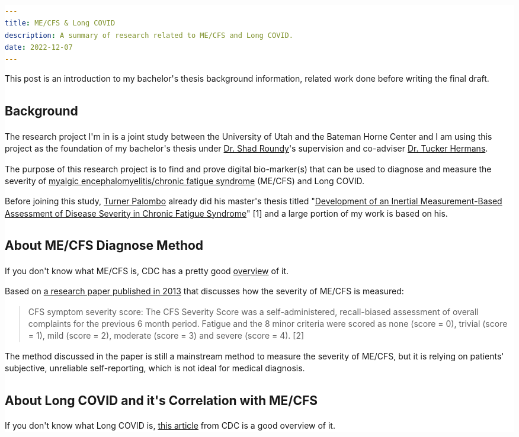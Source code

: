 ```yaml
---
title: ME/CFS & Long COVID
description: A summary of research related to ME/CFS and Long COVID.
date: 2022-12-07
---
```


This post is an introduction to my bachelor's thesis background information,
related work done before writing the final draft.

## Background

The research project I'm in is a joint study between the University of Utah and
the Bateman Horne Center and I am using this project as the foundation of my
bachelor's thesis under
[Dr. Shad Roundy](https://iss.mech.utah.edu/shad-roundy)'s supervision and
co-adviser [Dr. Tucker Hermans](https://robot-learning.cs.utah.edu/thermans).

The purpose of this research project is to find and prove digital bio-marker(s)
that can be used to diagnose and measure the severity of
[myalgic encephalomyelitis/chronic fatigue syndrome](https://www.cdc.gov/me-cfs/about/index.html)
(ME/CFS) and Long COVID.

Before joining this study,
[Turner Palombo](https://iss.mech.utah.edu/2019/06/25/turner-palombo/) already
did his master's thesis titled
"[Development of an Inertial Measurement-Based Assessment of Disease Severity in Chronic Fatigue Syndrome](https://iss.mech.utah.edu/wp-content/uploads/sites/103/2021/06/TurnerPalomboThesis.pdf)"
[1] and a large portion of my work is based on his.

## About ME/CFS Diagnose Method

If you don't know what ME/CFS is, CDC has a pretty good
[overview](https://www.cdc.gov/me-cfs/about/index.html) of it.

Based on
[a research paper published in 2013](https://www.ncbi.nlm.nih.gov/pmc/articles/PMC3560481/)
that discusses how the severity of ME/CFS is measured:

> CFS symptom severity score: The CFS Severity Score was a self-administered,
> recall-biased assessment of overall complaints for the previous 6 month
> period. Fatigue and the 8 minor criteria were scored as none (score = 0),
> trivial (score = 1), mild (score = 2), moderate (score = 3) and severe (score
> = 4). [2]

The method discussed in the paper is still a mainstream method to measure the
severity of ME/CFS, but it is relying on patients' subjective, unreliable
self-reporting, which is not ideal for medical diagnosis.

## About Long COVID and it's Correlation with ME/CFS

If you don't know what Long COVID is,
[this article](https://www.cdc.gov/coronavirus/2019-ncov/long-term-effects.html)
from CDC is a good overview of it.
